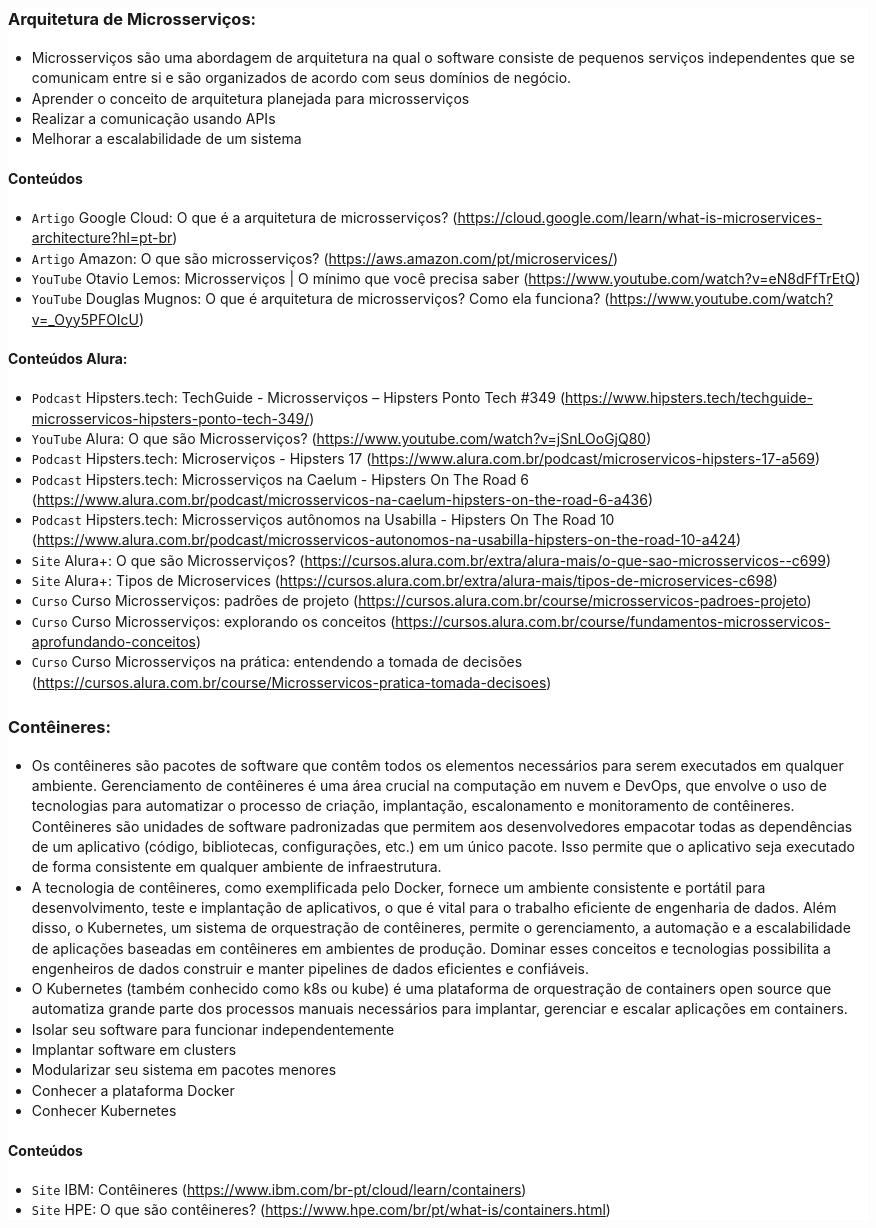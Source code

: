### Arquitetura de Microsserviços:
- Microsserviços são uma abordagem de arquitetura na qual o software consiste de pequenos serviços independentes que se comunicam entre si e são organizados de acordo com seus domínios de negócio.
- Aprender o conceito de arquitetura planejada para microsserviços
- Realizar a comunicação usando APIs
- Melhorar a escalabilidade de um sistema
#### Conteúdos
- `Artigo` Google Cloud: O que é a arquitetura de microsserviços? (https://cloud.google.com/learn/what-is-microservices-architecture?hl=pt-br)
- `Artigo` Amazon: O que são microsserviços? (https://aws.amazon.com/pt/microservices/)
- `YouTube` Otavio Lemos: Microsserviços | O mínimo que você precisa saber (https://www.youtube.com/watch?v=eN8dFfTrEtQ)
- `YouTube` Douglas Mugnos: O que é arquitetura de microsserviços? Como ela funciona? (https://www.youtube.com/watch?v=_Oyy5PFOIcU)
#### Conteúdos Alura:
- `Podcast` Hipsters.tech: TechGuide - Microsserviços – Hipsters Ponto Tech #349 (https://www.hipsters.tech/techguide-microsservicos-hipsters-ponto-tech-349/)
- `YouTube` Alura: O que são Microsserviços? (https://www.youtube.com/watch?v=jSnLOoGjQ80)
- `Podcast` Hipsters.tech: Microserviços - Hipsters 17 (https://www.alura.com.br/podcast/microservicos-hipsters-17-a569)
- `Podcast` Hipsters.tech: Microsserviços na Caelum - Hipsters On The Road 6 (https://www.alura.com.br/podcast/microsservicos-na-caelum-hipsters-on-the-road-6-a436)
- `Podcast` Hipsters.tech: Microsserviços autônomos na Usabilla - Hipsters On The Road 10 (https://www.alura.com.br/podcast/microsservicos-autonomos-na-usabilla-hipsters-on-the-road-10-a424)
- `Site` Alura+: O que são Microsserviços? (https://cursos.alura.com.br/extra/alura-mais/o-que-sao-microsservicos--c699)
- `Site` Alura+: Tipos de Microservices (https://cursos.alura.com.br/extra/alura-mais/tipos-de-microservices-c698)
- `Curso` Curso Microsserviços: padrões de projeto (https://cursos.alura.com.br/course/microsservicos-padroes-projeto)
- `Curso` Curso Microsserviços: explorando os conceitos (https://cursos.alura.com.br/course/fundamentos-microsservicos-aprofundando-conceitos)
- `Curso` Curso Microsserviços na prática: entendendo a tomada de decisões (https://cursos.alura.com.br/course/Microsservicos-pratica-tomada-decisoes)

### Contêineres:
- Os contêineres são pacotes de software que contêm todos os elementos necessários para serem executados em qualquer ambiente. Gerenciamento de contêineres é uma área crucial na computação em nuvem e DevOps, que envolve o uso de tecnologias para automatizar o processo de criação, implantação, escalonamento e monitoramento de contêineres. Contêineres são unidades de software padronizadas que permitem aos desenvolvedores empacotar todas as dependências de um aplicativo (código, bibliotecas, configurações, etc.) em um único pacote. Isso permite que o aplicativo seja executado de forma consistente em qualquer ambiente de infraestrutura.
- A tecnologia de contêineres, como exemplificada pelo Docker, fornece um ambiente consistente e portátil para desenvolvimento, teste e implantação de aplicativos, o que é vital para o trabalho eficiente de engenharia de dados. Além disso, o Kubernetes, um sistema de orquestração de contêineres, permite o gerenciamento, a automação e a escalabilidade de aplicações baseadas em contêineres em ambientes de produção. Dominar esses conceitos e tecnologias possibilita a engenheiros de dados construir e manter pipelines de dados eficientes e confiáveis.
- O Kubernetes (também conhecido como k8s ou kube) é uma plataforma de orquestração de containers open source que automatiza grande parte dos processos manuais necessários para implantar, gerenciar e escalar aplicações em containers.
- Isolar seu software para funcionar independentemente
- Implantar software em clusters
- Modularizar seu sistema em pacotes menores
- Conhecer a plataforma Docker
- Conhecer Kubernetes
#### Conteúdos
- `Site` IBM: Contêineres (https://www.ibm.com/br-pt/cloud/learn/containers)
- `Site` HPE: O que são contêineres? (https://www.hpe.com/br/pt/what-is/containers.html)